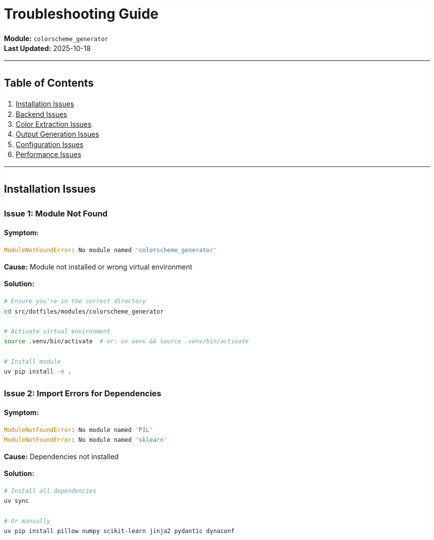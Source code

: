 # Troubleshooting Guide

**Module:** `colorscheme_generator`  
**Last Updated:** 2025-10-18

---

## Table of Contents

1. [Installation Issues](#installation-issues)
2. [Backend Issues](#backend-issues)
3. [Color Extraction Issues](#color-extraction-issues)
4. [Output Generation Issues](#output-generation-issues)
5. [Configuration Issues](#configuration-issues)
6. [Performance Issues](#performance-issues)

---

## Installation Issues

### Issue 1: Module Not Found

**Symptom:**
```python
ModuleNotFoundError: No module named 'colorscheme_generator'
```

**Cause:** Module not installed or wrong virtual environment

**Solution:**
```bash
# Ensure you're in the correct directory
cd src/dotfiles/modules/colorscheme_generator

# Activate virtual environment
source .venv/bin/activate  # or: uv venv && source .venv/bin/activate

# Install module
uv pip install -e .
```

### Issue 2: Import Errors for Dependencies

**Symptom:**
```python
ModuleNotFoundError: No module named 'PIL'
ModuleNotFoundError: No module named 'sklearn'
```

**Cause:** Dependencies not installed

**Solution:**
```bash
# Install all dependencies
uv sync

# Or manually
uv pip install pillow numpy scikit-learn jinja2 pydantic dynaconf
```
